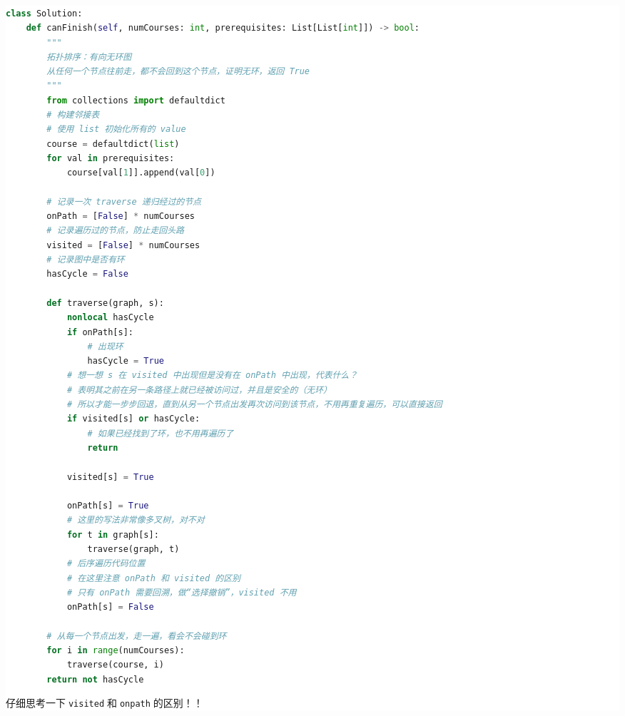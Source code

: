 ```python
class Solution:
    def canFinish(self, numCourses: int, prerequisites: List[List[int]]) -> bool:
        """
        拓扑排序：有向无环图
        从任何一个节点往前走，都不会回到这个节点，证明无环，返回 True
        """ 
        from collections import defaultdict
        # 构建邻接表
        # 使用 list 初始化所有的 value
        course = defaultdict(list)
        for val in prerequisites:
            course[val[1]].append(val[0])

        # 记录一次 traverse 递归经过的节点
        onPath = [False] * numCourses
        # 记录遍历过的节点，防止走回头路
        visited = [False] * numCourses
        # 记录图中是否有环
        hasCycle = False

        def traverse(graph, s):
            nonlocal hasCycle
            if onPath[s]:
                # 出现环
                hasCycle = True
            # 想一想 s 在 visited 中出现但是没有在 onPath 中出现，代表什么？
            # 表明其之前在另一条路径上就已经被访问过，并且是安全的（无环）
            # 所以才能一步步回退，直到从另一个节点出发再次访问到该节点，不用再重复遍历，可以直接返回
            if visited[s] or hasCycle:
                # 如果已经找到了环，也不用再遍历了
                return
            
            visited[s] = True

            onPath[s] = True
            # 这里的写法非常像多叉树，对不对
            for t in graph[s]:
                traverse(graph, t)
            # 后序遍历代码位置
            # 在这里注意 onPath 和 visited 的区别
            # 只有 onPath 需要回溯，做“选择撤销”，visited 不用
            onPath[s] = False

        # 从每一个节点出发，走一遍，看会不会碰到环
        for i in range(numCourses):
            traverse(course, i)
        return not hasCycle
```

仔细思考一下 `visited` 和 `onpath` 的区别！！
